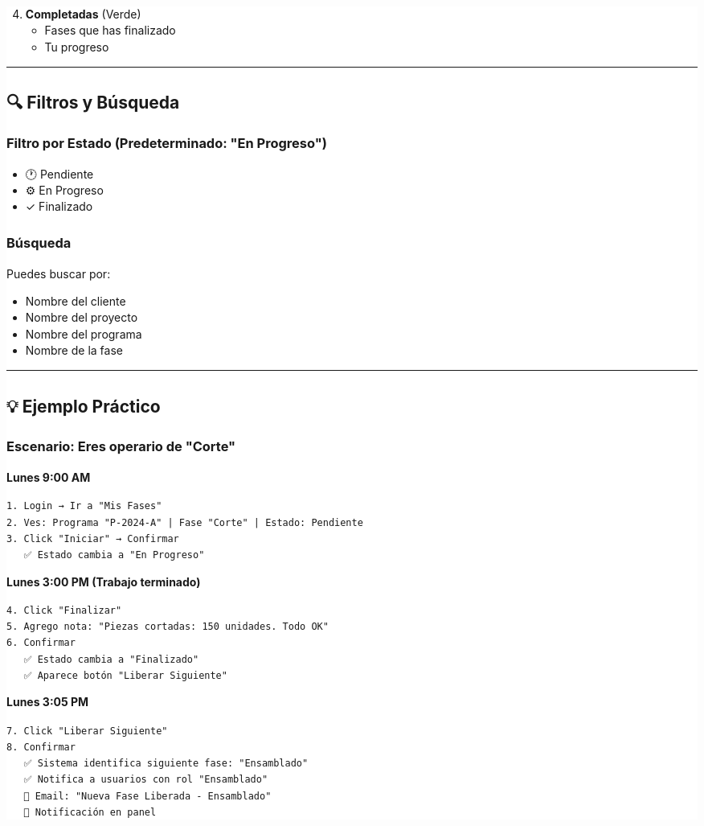 4. **Completadas** (Verde)
   - Fases que has finalizado
   - Tu progreso

---

## 🔍 Filtros y Búsqueda

### Filtro por Estado (Predeterminado: "En Progreso")
- 🕐 Pendiente
- ⚙️ En Progreso
- ✓ Finalizado

### Búsqueda
Puedes buscar por:
- Nombre del cliente
- Nombre del proyecto
- Nombre del programa
- Nombre de la fase

---

## 💡 Ejemplo Práctico

### Escenario: Eres operario de "Corte"

**Lunes 9:00 AM**
```
1. Login → Ir a "Mis Fases"
2. Ves: Programa "P-2024-A" | Fase "Corte" | Estado: Pendiente
3. Click "Iniciar" → Confirmar
   ✅ Estado cambia a "En Progreso"
```

**Lunes 3:00 PM (Trabajo terminado)**
```
4. Click "Finalizar"
5. Agrego nota: "Piezas cortadas: 150 unidades. Todo OK"
6. Confirmar
   ✅ Estado cambia a "Finalizado"
   ✅ Aparece botón "Liberar Siguiente"
```

**Lunes 3:05 PM**
```
7. Click "Liberar Siguiente"
8. Confirmar
   ✅ Sistema identifica siguiente fase: "Ensamblado"
   ✅ Notifica a usuarios con rol "Ensamblado"
   📧 Email: "Nueva Fase Liberada - Ensamblado"
   🔔 Notificación en panel
```
